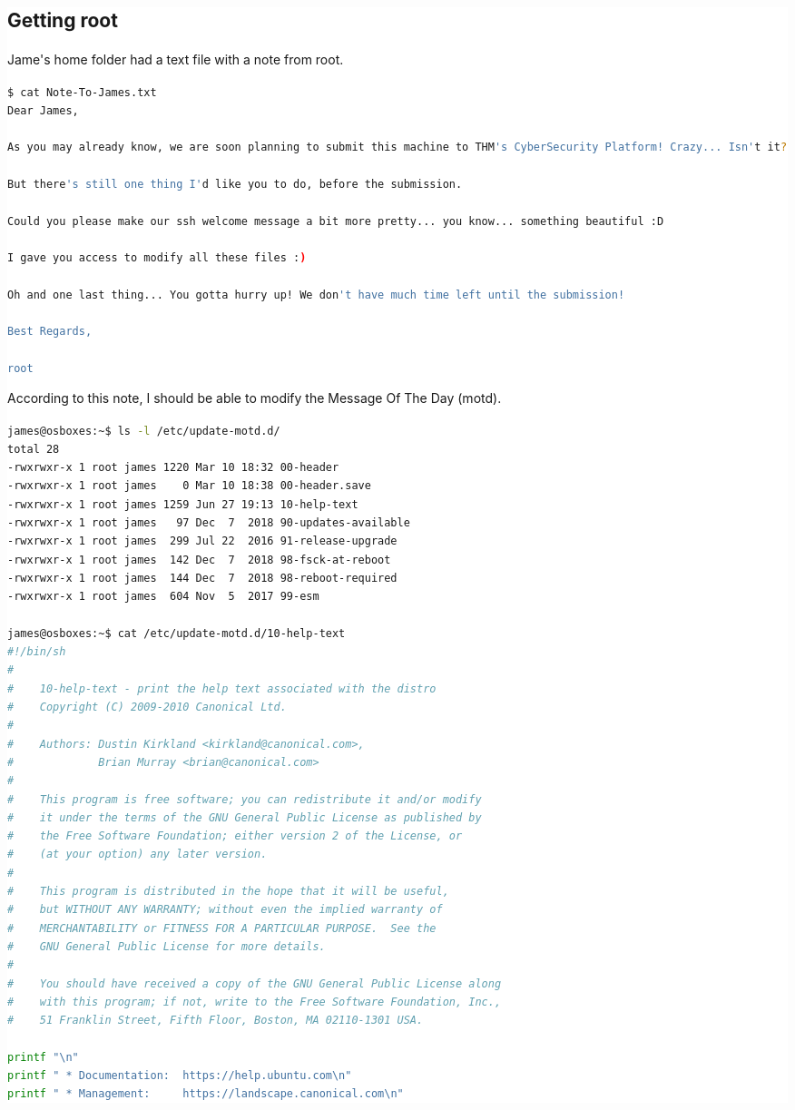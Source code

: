 ## Getting root

Jame's home folder had a text file with a note from root.

```bash
$ cat Note-To-James.txt
Dear James,

As you may already know, we are soon planning to submit this machine to THM's CyberSecurity Platform! Crazy... Isn't it?

But there's still one thing I'd like you to do, before the submission.

Could you please make our ssh welcome message a bit more pretty... you know... something beautiful :D

I gave you access to modify all these files :)

Oh and one last thing... You gotta hurry up! We don't have much time left until the submission!

Best Regards,

root
```

According to this note, I should be able to modify the Message Of The Day (motd). 

```bash
james@osboxes:~$ ls -l /etc/update-motd.d/
total 28
-rwxrwxr-x 1 root james 1220 Mar 10 18:32 00-header
-rwxrwxr-x 1 root james    0 Mar 10 18:38 00-header.save
-rwxrwxr-x 1 root james 1259 Jun 27 19:13 10-help-text
-rwxrwxr-x 1 root james   97 Dec  7  2018 90-updates-available
-rwxrwxr-x 1 root james  299 Jul 22  2016 91-release-upgrade
-rwxrwxr-x 1 root james  142 Dec  7  2018 98-fsck-at-reboot
-rwxrwxr-x 1 root james  144 Dec  7  2018 98-reboot-required
-rwxrwxr-x 1 root james  604 Nov  5  2017 99-esm

james@osboxes:~$ cat /etc/update-motd.d/10-help-text
#!/bin/sh
#
#    10-help-text - print the help text associated with the distro
#    Copyright (C) 2009-2010 Canonical Ltd.
#
#    Authors: Dustin Kirkland <kirkland@canonical.com>,
#             Brian Murray <brian@canonical.com>
#
#    This program is free software; you can redistribute it and/or modify
#    it under the terms of the GNU General Public License as published by
#    the Free Software Foundation; either version 2 of the License, or
#    (at your option) any later version.
#
#    This program is distributed in the hope that it will be useful,
#    but WITHOUT ANY WARRANTY; without even the implied warranty of
#    MERCHANTABILITY or FITNESS FOR A PARTICULAR PURPOSE.  See the
#    GNU General Public License for more details.
#
#    You should have received a copy of the GNU General Public License along
#    with this program; if not, write to the Free Software Foundation, Inc.,
#    51 Franklin Street, Fifth Floor, Boston, MA 02110-1301 USA.

printf "\n"
printf " * Documentation:  https://help.ubuntu.com\n"
printf " * Management:     https://landscape.canonical.com\n"
```